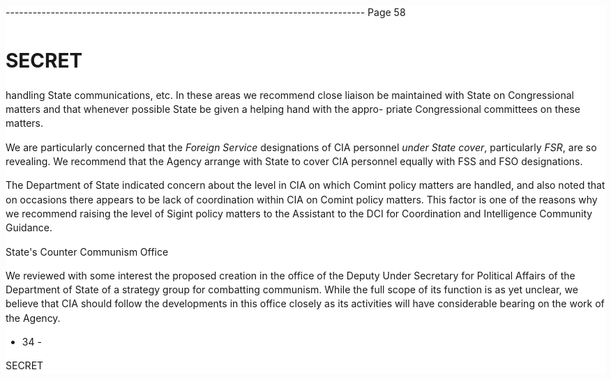 -------------------------------------------------------------------------------- Page 58

# SECRET

handling State communications, etc. In these areas we recommend
close liaison be maintained with State on Congressional matters and
that whenever possible State be given a helping hand with the appro-
priate Congressional committees on these matters.

We are particularly concerned that the *Foreign Service* designations of CIA personnel *under State cover*, particularly *FSR*, are so revealing. We recommend that the Agency arrange with State to cover CIA personnel equally with FSS and FSO designations.

The Department of State indicated concern about the level in CIA on which Comint policy matters are handled, and also noted that on occasions there appears to be lack of coordination within CIA on Comint policy matters. This factor is one of the reasons why we recommend raising the level of Sigint policy matters to the Assistant to the DCI for Coordination and Intelligence Community Guidance.

State's Counter Communism Office

We reviewed with some interest the proposed creation in the office of the Deputy Under Secretary for Political Affairs of the Department of State of a strategy group for combatting communism. While the full scope of its function is as yet unclear, we believe that CIA should follow the developments in this office closely as its activities will have considerable bearing on the work of the Agency.

- 34 -

SECRET
